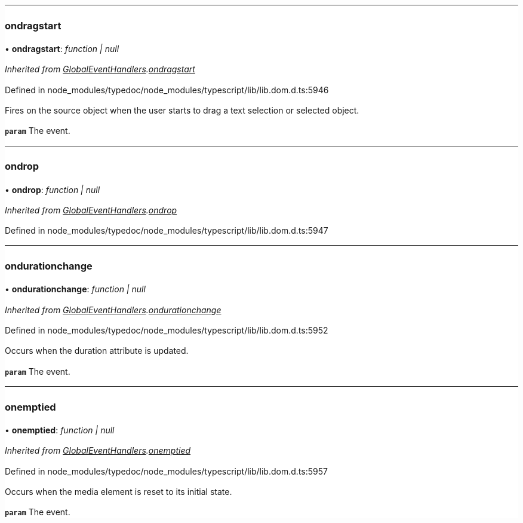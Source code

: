 ___

###  ondragstart

• **ondragstart**: *function | null*

*Inherited from [GlobalEventHandlers](_node_modules_typedoc_node_modules_typescript_lib_lib_dom_d_.globaleventhandlers.md).[ondragstart](_node_modules_typedoc_node_modules_typescript_lib_lib_dom_d_.globaleventhandlers.md#ondragstart)*

Defined in node_modules/typedoc/node_modules/typescript/lib/lib.dom.d.ts:5946

Fires on the source object when the user starts to drag a text selection or selected object.

**`param`** The event.

___

###  ondrop

• **ondrop**: *function | null*

*Inherited from [GlobalEventHandlers](_node_modules_typedoc_node_modules_typescript_lib_lib_dom_d_.globaleventhandlers.md).[ondrop](_node_modules_typedoc_node_modules_typescript_lib_lib_dom_d_.globaleventhandlers.md#ondrop)*

Defined in node_modules/typedoc/node_modules/typescript/lib/lib.dom.d.ts:5947

___

###  ondurationchange

• **ondurationchange**: *function | null*

*Inherited from [GlobalEventHandlers](_node_modules_typedoc_node_modules_typescript_lib_lib_dom_d_.globaleventhandlers.md).[ondurationchange](_node_modules_typedoc_node_modules_typescript_lib_lib_dom_d_.globaleventhandlers.md#ondurationchange)*

Defined in node_modules/typedoc/node_modules/typescript/lib/lib.dom.d.ts:5952

Occurs when the duration attribute is updated.

**`param`** The event.

___

###  onemptied

• **onemptied**: *function | null*

*Inherited from [GlobalEventHandlers](_node_modules_typedoc_node_modules_typescript_lib_lib_dom_d_.globaleventhandlers.md).[onemptied](_node_modules_typedoc_node_modules_typescript_lib_lib_dom_d_.globaleventhandlers.md#onemptied)*

Defined in node_modules/typedoc/node_modules/typescript/lib/lib.dom.d.ts:5957

Occurs when the media element is reset to its initial state.

**`param`** The event.

